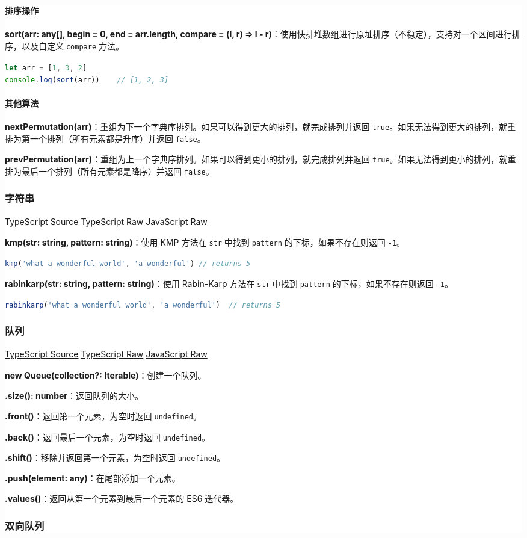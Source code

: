 #### 排序操作

**sort(arr: any[], begin = 0, end = arr.length, compare = (l, r) => l - r)**：使用快排堆数组进行原址排序（不稳定），支持对一个区间进行排序，以及自定义 `compare` 方法。

```javascript
let arr = [1, 3, 2]
console.log(sort(arr))    // [1, 2, 3]
```

#### 其他算法

**nextPermutation(arr)**：重组为下一个字典序排列。如果可以得到更大的排列，就完成排列并返回 `true`。如果无法得到更大的排列，就重排为第一个排列（所有元素都是升序）并返回 `false`。

**prevPermutation(arr)**：重组为上一个字典序排列。如果可以得到更小的排列，就完成排列并返回 `true`。如果无法得到更小的排列，就重排为最后一个排列（所有元素都是降序）并返回 `false`。

### 字符串

[TypeScript Source](https://github.com/harttle/contest.js/blob/master/string.ts) [TypeScript Raw](https://raw.githubusercontent.com/harttle/contest.js/master/string.ts) [JavaScript Raw](https://cdn.jsdelivr.net/npm/contest.js/lib/string.js)

**kmp(str: string, pattern: string)**：使用 KMP 方法在 `str` 中找到 `pattern` 的下标，如果不存在则返回 `-1`。

```javascript
kmp('what a wonderful world', 'a wonderful') // returns 5
```

**rabinkarp(str: string, pattern: string)**：使用 Rabin-Karp 方法在 `str` 中找到 `pattern` 的下标，如果不存在则返回 `-1`。

```javascript
rabinkarp('what a wonderful world', 'a wonderful')  // returns 5
```

### 队列

[TypeScript Source](https://github.com/harttle/contest.js/blob/master/queue.ts) [TypeScript Raw](https://raw.githubusercontent.com/harttle/contest.js/master/queue.ts) [JavaScript Raw](https://cdn.jsdelivr.net/npm/contest.js/lib/queue.js)

**new Queue(collection?: Iterable)**：创建一个队列。

**.size(): number**：返回队列的大小。

**.front()**：返回第一个元素，为空时返回 `undefined`。

**.back()**：返回最后一个元素，为空时返回 `undefined`。

**.shift()**：移除并返回第一个元素，为空时返回 `undefined`。

**.push(element: any)**：在尾部添加一个元素。

**.values()**：返回从第一个元素到最后一个元素的 ES6 迭代器。

### 双向队列
